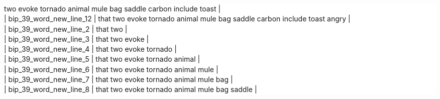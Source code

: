 two
evoke
tornado
animal
mule
bag
saddle
carbon
include
toast |  
| bip_39_word_new_line_12 | that
two
evoke
tornado
animal
mule
bag
saddle
carbon
include
toast
angry |  
| bip_39_word_new_line_2 | that
two |  
| bip_39_word_new_line_3 | that
two
evoke |  
| bip_39_word_new_line_4 | that
two
evoke
tornado |  
| bip_39_word_new_line_5 | that
two
evoke
tornado
animal |  
| bip_39_word_new_line_6 | that
two
evoke
tornado
animal
mule |  
| bip_39_word_new_line_7 | that
two
evoke
tornado
animal
mule
bag |  
| bip_39_word_new_line_8 | that
two
evoke
tornado
animal
mule
bag
saddle |  
